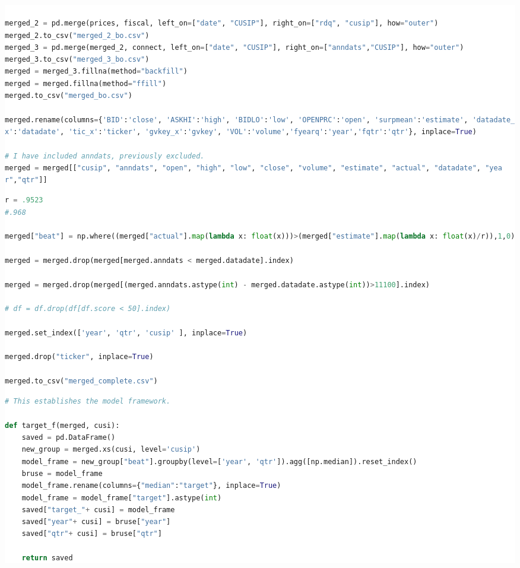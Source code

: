 
```python

merged_2 = pd.merge(prices, fiscal, left_on=["date", "CUSIP"], right_on=["rdq", "cusip"], how="outer")
merged_2.to_csv("merged_2_bo.csv")
merged_3 = pd.merge(merged_2, connect, left_on=["date", "CUSIP"], right_on=["anndats","CUSIP"], how="outer")
merged_3.to_csv("merged_3_bo.csv")
merged = merged_3.fillna(method="backfill")
merged = merged.fillna(method="ffill")
merged.to_csv("merged_bo.csv")

merged.rename(columns={'BID':'close', 'ASKHI':'high', 'BIDLO':'low', 'OPENPRC':'open', 'surpmean':'estimate', 'datadate_x':'datadate', 'tic_x':'ticker', 'gvkey_x':'gvkey', 'VOL':'volume','fyearq':'year','fqtr':'qtr'}, inplace=True)

# I have included anndats, previously excluded. 
merged = merged[["cusip", "anndats", "open", "high", "low", "close", "volume", "estimate", "actual", "datadate", "year","qtr"]]
```


```python
r = .9523
#.968 

merged["beat"] = np.where((merged["actual"].map(lambda x: float(x)))>(merged["estimate"].map(lambda x: float(x)/r)),1,0)

merged = merged.drop(merged[merged.anndats < merged.datadate].index)

merged = merged.drop(merged[(merged.anndats.astype(int) - merged.datadate.astype(int))>11100].index)

# df = df.drop(df[df.score < 50].index)

merged.set_index(['year', 'qtr', 'cusip' ], inplace=True)

merged.drop("ticker", inplace=True)

merged.to_csv("merged_complete.csv")

```


```python

```


```python
# This establishes the model framework. 

def target_f(merged, cusi):
    saved = pd.DataFrame()
    new_group = merged.xs(cusi, level='cusip')
    model_frame = new_group["beat"].groupby(level=['year', 'qtr']).agg([np.median]).reset_index()
    bruse = model_frame
    model_frame.rename(columns={"median":"target"}, inplace=True)
    model_frame = model_frame["target"].astype(int)
    saved["target_"+ cusi] = model_frame
    saved["year"+ cusi] = bruse["year"]
    saved["qtr"+ cusi] = bruse["qtr"]
    
    return saved 


```
